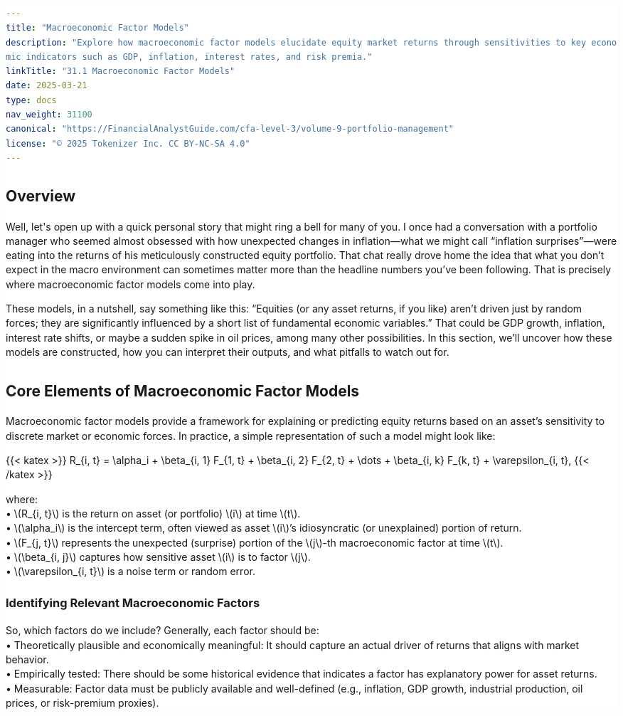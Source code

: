 ```yaml
---
title: "Macroeconomic Factor Models"
description: "Explore how macroeconomic factor models elucidate equity market returns through sensitivities to key economic indicators such as GDP, inflation, interest rates, and risk premia."
linkTitle: "31.1 Macroeconomic Factor Models"
date: 2025-03-21
type: docs
nav_weight: 31100
canonical: "https://FinancialAnalystGuide.com/cfa-level-3/volume-9-portfolio-management"
license: "© 2025 Tokenizer Inc. CC BY-NC-SA 4.0"
---
```


## Overview

Well, let's open up with a quick personal story that might ring a bell for many of you. I once had a conversation with a portfolio manager who seemed almost obsessed with how unexpected changes in inflation—what we might call “inflation surprises”—were eating into the returns of his meticulously constructed equity portfolio. That chat really drove home the idea that what you don’t expect in the macro environment can sometimes matter more than the headline numbers you’ve been following. That is precisely where macroeconomic factor models come into play. 

These models, in a nutshell, say something like this: “Equities (or any asset returns, if you like) aren’t driven just by random forces; they are significantly influenced by a short list of fundamental economic variables.” That could be GDP growth, inflation, interest rate shifts, or maybe a sudden spike in oil prices, among many other possibilities. In this section, we’ll uncover how these models are constructed, how you can interpret their outputs, and what pitfalls to watch out for. 

## Core Elements of Macroeconomic Factor Models

Macroeconomic factor models provide a framework for explaining or predicting equity returns based on an asset’s sensitivity to discrete market or economic forces. In practice, a simple representation of such a model might look like:

{{< katex >}}
R_{i, t} = \alpha_i + \beta_{i, 1} F_{1, t} + \beta_{i, 2} F_{2, t} + \dots + \beta_{i, k} F_{k, t} + \varepsilon_{i, t},
{{< /katex >}}

where:  
• \\(R_{i, t}\\) is the return on asset (or portfolio) \\(i\\) at time \\(t\\).  
• \\(\alpha_i\\) is the intercept term, often viewed as asset \\(i\\)’s idiosyncratic (or unexplained) portion of return.  
• \\(F_{j, t}\\) represents the unexpected (surprise) portion of the \\(j\\)-th macroeconomic factor at time \\(t\\).  
• \\(\beta_{i, j}\\) captures how sensitive asset \\(i\\) is to factor \\(j\\).  
• \\(\varepsilon_{i, t}\\) is a noise term or random error.

### Identifying Relevant Macroeconomic Factors

So, which factors do we include? Generally, each factor should be:  
• Theoretically plausible and economically meaningful: It should capture an actual driver of returns that aligns with market behavior.  
• Empirically tested: There should be some historical evidence that indicates a factor has explanatory power for asset returns.  
• Measurable: Factor data must be publicly available and well-defined (e.g., inflation, GDP growth, industrial production, oil prices, or risk-premium proxies).  
